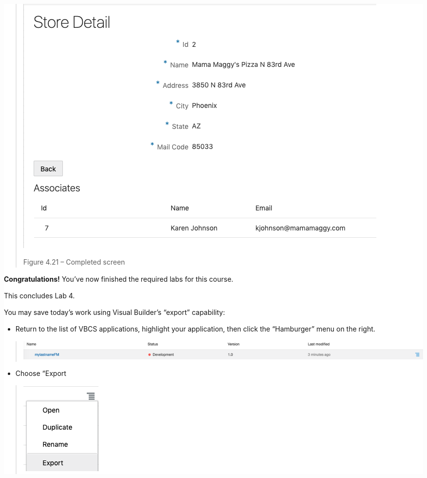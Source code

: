 > ![](./media/image178.png)
> 
> Figure 4.21 – Completed screen

**Congratulations\!** You’ve now finished the required labs for this
course.

This concludes Lab 4.

You may save today’s work using Visual Builder’s “export” capability:

  - Return to the list of VBCS applications, highlight your application,
    then click the “Hamburger” menu on the right.

> ![](./media/image179.png)

  - Choose “Export

> ![](./media/image180.png)
